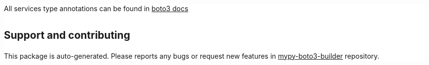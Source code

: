 All services type annotations can be found in
[boto3 docs](https://youtype.github.io/boto3_stubs_docs/mypy_boto3_simspaceweaver/)

<a id="support-and-contributing"></a>

## Support and contributing

This package is auto-generated. Please reports any bugs or request new features
in [mypy-boto3-builder](https://github.com/youtype/mypy_boto3_builder/issues/)
repository.
